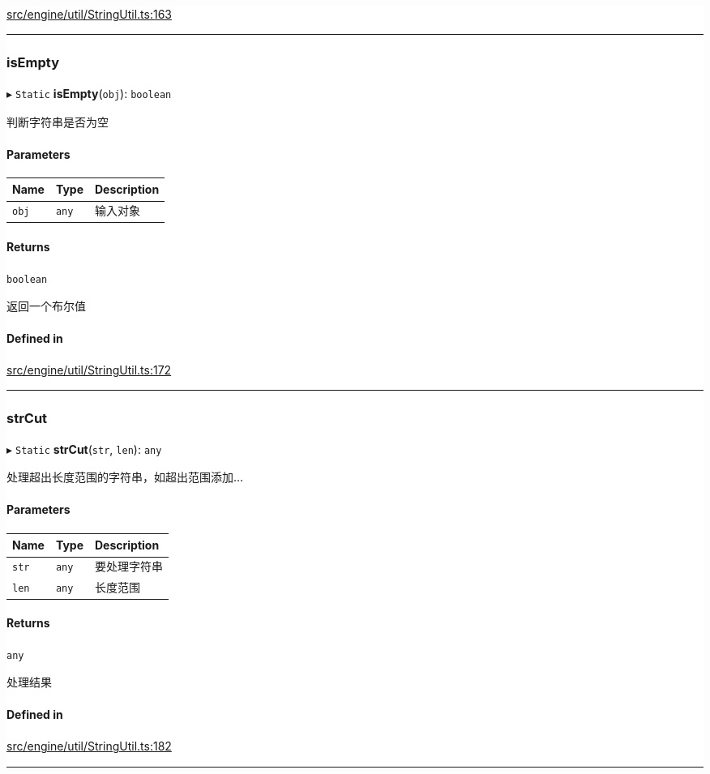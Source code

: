[src/engine/util/StringUtil.ts:163](https://github.com/Orillusion/orillusion/blob/main/src/engine/util/StringUtil.ts#L163)

___

### isEmpty

▸ `Static` **isEmpty**(`obj`): `boolean`

判断字符串是否为空

#### Parameters

| Name | Type | Description |
| :------ | :------ | :------ |
| `obj` | `any` | 输入对象 |

#### Returns

`boolean`

返回一个布尔值

#### Defined in

[src/engine/util/StringUtil.ts:172](https://github.com/Orillusion/orillusion/blob/main/src/engine/util/StringUtil.ts#L172)

___

### strCut

▸ `Static` **strCut**(`str`, `len`): `any`

处理超出长度范围的字符串，如超出范围添加...

#### Parameters

| Name | Type | Description |
| :------ | :------ | :------ |
| `str` | `any` | 要处理字符串 |
| `len` | `any` | 长度范围 |

#### Returns

`any`

处理结果

#### Defined in

[src/engine/util/StringUtil.ts:182](https://github.com/Orillusion/orillusion/blob/main/src/engine/util/StringUtil.ts#L182)

___
